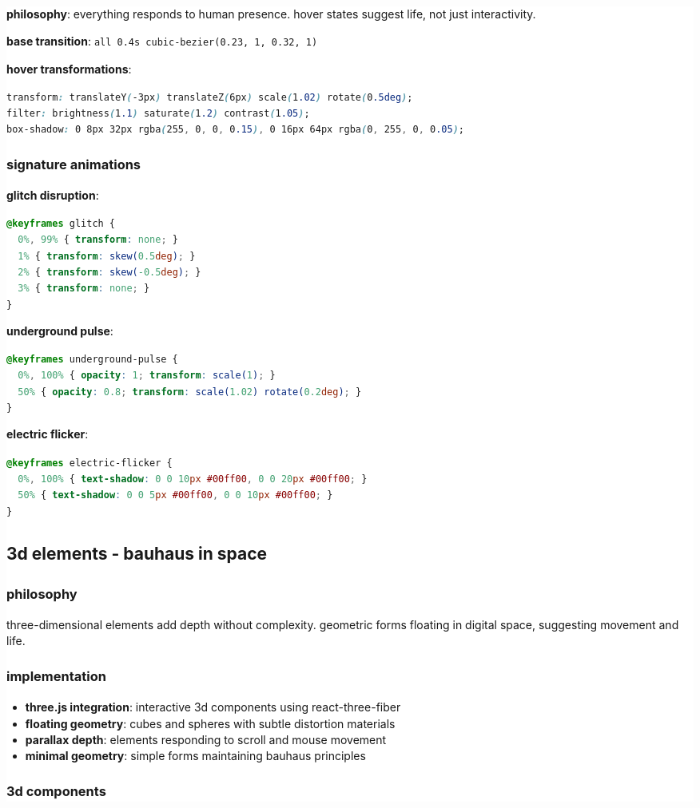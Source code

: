 **philosophy**: everything responds to human presence. hover states suggest life, not just interactivity.

**base transition**: `all 0.4s cubic-bezier(0.23, 1, 0.32, 1)`

**hover transformations**:
```css
transform: translateY(-3px) translateZ(6px) scale(1.02) rotate(0.5deg);
filter: brightness(1.1) saturate(1.2) contrast(1.05);
box-shadow: 0 8px 32px rgba(255, 0, 0, 0.15), 0 16px 64px rgba(0, 255, 0, 0.05);
```

### signature animations

**glitch disruption**:
```css
@keyframes glitch {
  0%, 99% { transform: none; }
  1% { transform: skew(0.5deg); }
  2% { transform: skew(-0.5deg); }
  3% { transform: none; }
}
```

**underground pulse**:
```css
@keyframes underground-pulse {
  0%, 100% { opacity: 1; transform: scale(1); }
  50% { opacity: 0.8; transform: scale(1.02) rotate(0.2deg); }
}
```

**electric flicker**:
```css
@keyframes electric-flicker {
  0%, 100% { text-shadow: 0 0 10px #00ff00, 0 0 20px #00ff00; }
  50% { text-shadow: 0 0 5px #00ff00, 0 0 10px #00ff00; }
}
```

## 3d elements - bauhaus in space

### philosophy
three-dimensional elements add depth without complexity. geometric forms floating in digital space, suggesting movement and life.

### implementation
- **three.js integration**: interactive 3d components using react-three-fiber
- **floating geometry**: cubes and spheres with subtle distortion materials
- **parallax depth**: elements responding to scroll and mouse movement
- **minimal geometry**: simple forms maintaining bauhaus principles

### 3d components
